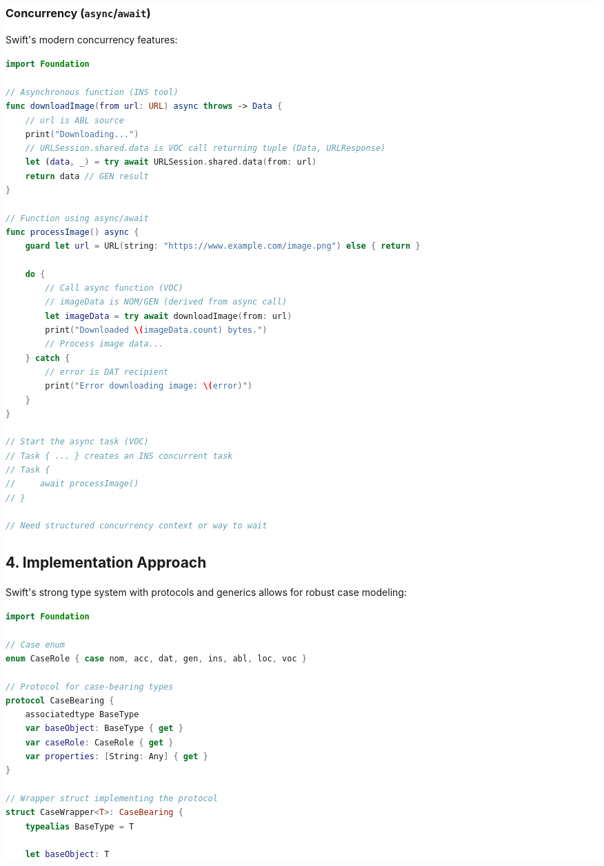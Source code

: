
### Concurrency (`async`/`await`)

Swift's modern concurrency features:

```swift
import Foundation

// Asynchronous function (INS tool)
func downloadImage(from url: URL) async throws -> Data {
    // url is ABL source
    print("Downloading...")
    // URLSession.shared.data is VOC call returning tuple (Data, URLResponse)
    let (data, _) = try await URLSession.shared.data(from: url)
    return data // GEN result
}

// Function using async/await
func processImage() async {
    guard let url = URL(string: "https://www.example.com/image.png") else { return }
    
    do {
        // Call async function (VOC)
        // imageData is NOM/GEN (derived from async call)
        let imageData = try await downloadImage(from: url)
        print("Downloaded \(imageData.count) bytes.")
        // Process image data...
    } catch {
        // error is DAT recipient
        print("Error downloading image: \(error)")
    }
}

// Start the async task (VOC)
// Task { ... } creates an INS concurrent task
// Task {
//     await processImage()
// }

// Need structured concurrency context or way to wait
```

## 4. Implementation Approach

Swift's strong type system with protocols and generics allows for robust case modeling:

```swift
import Foundation

// Case enum
enum CaseRole { case nom, acc, dat, gen, ins, abl, loc, voc }

// Protocol for case-bearing types
protocol CaseBearing {
    associatedtype BaseType
    var baseObject: BaseType { get }
    var caseRole: CaseRole { get }
    var properties: [String: Any] { get }
}

// Wrapper struct implementing the protocol
struct CaseWrapper<T>: CaseBearing {
    typealias BaseType = T
    
    let baseObject: T
```